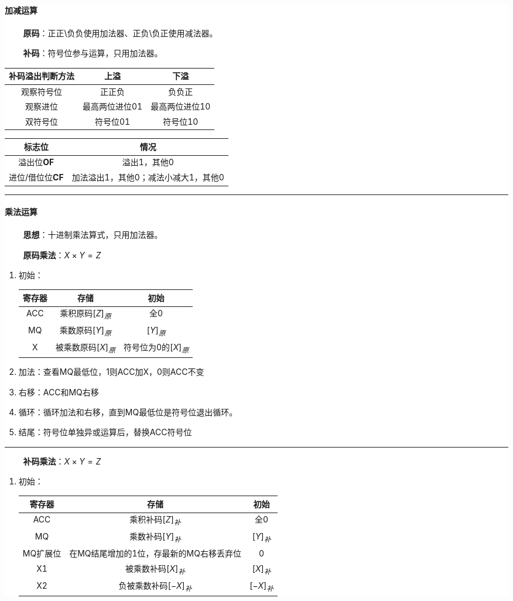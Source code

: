 
#### 加减运算

        **原码**：正正\负负使用加法器、正负\负正使用减法器。

        **补码**：符号位参与运算，只用加法器。

| 补码溢出判断方法 | 上溢       | 下溢       |
|:--------:|:--------:|:--------:|
| 观察符号位    | 正正负      | 负负正      |
| 观察进位     | 最高两位进位01 | 最高两位进位10 |
| 双符号位     | 符号位01    | 符号位10    |

| 标志位          | 情况                   |
|:------------:|:--------------------:|
| 溢出位**OF**    | 溢出1，其他0              |
| 进位/借位位**CF** | 加法溢出1，其他0；减法小减大1，其他0 |

---

#### 乘法运算

        **思想**：十进制乘法算式，只用加法器。

        **原码乘法**：$X×Y = Z$

1. 初始：
   
   | 寄存器 | 存储           | 初始            |
   |:---:|:------------:|:-------------:|
   | ACC | 乘积原码$[Z]_原$  | 全0            |
   | MQ  | 乘数原码$[Y]_原$  | $[Y]_原$       |
   | X   | 被乘数原码$[X]_原$ | 符号位为0的$[X]_原$ |

2. 加法：查看MQ最低位，1则ACC加X，0则ACC不变

3. 右移：ACC和MQ右移

4. 循环：循环加法和右移，直到MQ最低位是符号位退出循环。

5. 结尾：符号位单独异或运算后，替换ACC符号位

---

        **补码乘法**：$X×Y = Z$

1. 初始：
   
   | 寄存器   | 存储                     | 初始       |
   |:-----:|:----------------------:|:--------:|
   | ACC   | 乘积补码$[Z]_补$            | 全0       |
   | MQ    | 乘数补码$[Y]_补$            | $[Y]_补$  |
   | MQ扩展位 | 在MQ结尾增加的1位，存最新的MQ右移丢弃位 | 0        |
   | X1    | 被乘数补码$[X]_补$           | $[X]_补$  |
   | X2    | 负被乘数补码$[-X]_补$         | $[-X]_补$ |
